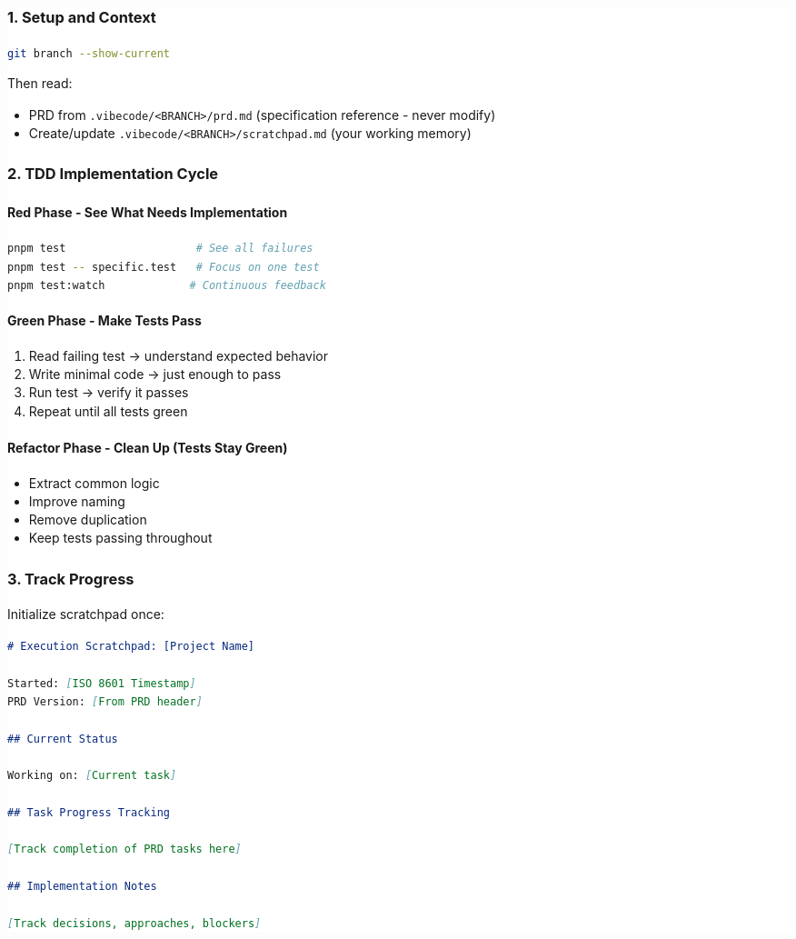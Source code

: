### 1. Setup and Context

```bash
git branch --show-current
```

Then read:

- PRD from `.vibecode/<BRANCH>/prd.md` (specification reference - never modify)
- Create/update `.vibecode/<BRANCH>/scratchpad.md` (your working memory)

### 2. TDD Implementation Cycle

#### Red Phase - See What Needs Implementation

```bash
pnpm test                    # See all failures
pnpm test -- specific.test   # Focus on one test
pnpm test:watch             # Continuous feedback
```

#### Green Phase - Make Tests Pass

1. Read failing test → understand expected behavior
2. Write minimal code → just enough to pass
3. Run test → verify it passes
4. Repeat until all tests green

#### Refactor Phase - Clean Up (Tests Stay Green)

- Extract common logic
- Improve naming
- Remove duplication
- Keep tests passing throughout

### 3. Track Progress

Initialize scratchpad once:

```markdown
# Execution Scratchpad: [Project Name]

Started: [ISO 8601 Timestamp]
PRD Version: [From PRD header]

## Current Status

Working on: [Current task]

## Task Progress Tracking

[Track completion of PRD tasks here]

## Implementation Notes

[Track decisions, approaches, blockers]
```
